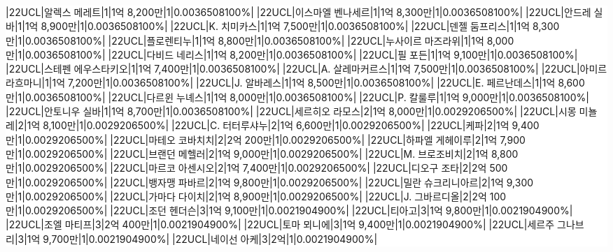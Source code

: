 |22UCL|알렉스 메레트|1|1억 8,200만|1|0.0036508100%|
|22UCL|이스마엘 벤나세르|1|1억 8,300만|1|0.0036508100%|
|22UCL|안드레 실바|1|1억 8,900만|1|0.0036508100%|
|22UCL|K. 치미카스|1|1억 7,500만|1|0.0036508100%|
|22UCL|덴젤 둠프리스|1|1억 8,300만|1|0.0036508100%|
|22UCL|플로렌티누|1|1억 8,800만|1|0.0036508100%|
|22UCL|누사이르 마즈라위|1|1억 8,000만|1|0.0036508100%|
|22UCL|다비드 네리스|1|1억 8,200만|1|0.0036508100%|
|22UCL|필 포든|1|1억 9,100만|1|0.0036508100%|
|22UCL|스테펜 에우스타키오|1|1억 7,400만|1|0.0036508100%|
|22UCL|A. 살레마커르스|1|1억 7,500만|1|0.0036508100%|
|22UCL|아미르 라흐마니|1|1억 7,200만|1|0.0036508100%|
|22UCL|J. 알바레스|1|1억 8,500만|1|0.0036508100%|
|22UCL|E. 페르난데스|1|1억 8,600만|1|0.0036508100%|
|22UCL|다르윈 누녜스|1|1억 8,000만|1|0.0036508100%|
|22UCL|P. 칼룰루|1|1억 9,000만|1|0.0036508100%|
|22UCL|안토니우 실바|1|1억 8,700만|1|0.0036508100%|
|22UCL|세르히오 라모스|2|1억 8,000만|1|0.0029206500%|
|22UCL|시몽 미뇰레|2|1억 8,100만|1|0.0029206500%|
|22UCL|C. 터터루샤누|2|1억 6,600만|1|0.0029206500%|
|22UCL|케파|2|1억 9,400만|1|0.0029206500%|
|22UCL|마테오 코바치치|2|2억 200만|1|0.0029206500%|
|22UCL|하파엘 게헤이루|2|1억 7,900만|1|0.0029206500%|
|22UCL|브랜던 메헬러|2|1억 9,000만|1|0.0029206500%|
|22UCL|M. 브로조비치|2|1억 8,800만|1|0.0029206500%|
|22UCL|마르코 아센시오|2|1억 7,400만|1|0.0029206500%|
|22UCL|디오구 조타|2|2억 500만|1|0.0029206500%|
|22UCL|뱅자맹 파바르|2|1억 9,800만|1|0.0029206500%|
|22UCL|밀란 슈크리니아르|2|1억 9,300만|1|0.0029206500%|
|22UCL|가마다 다이치|2|1억 8,900만|1|0.0029206500%|
|22UCL|J. 그바르디올|2|2억 100만|1|0.0029206500%|
|22UCL|조던 헨더슨|3|1억 9,100만|1|0.0021904900%|
|22UCL|티아고|3|1억 9,800만|1|0.0021904900%|
|22UCL|조엘 마티프|3|2억 400만|1|0.0021904900%|
|22UCL|토마 뫼니에|3|1억 9,400만|1|0.0021904900%|
|22UCL|세르주 그나브리|3|1억 9,700만|1|0.0021904900%|
|22UCL|네이선 아케|3|2억|1|0.0021904900%|